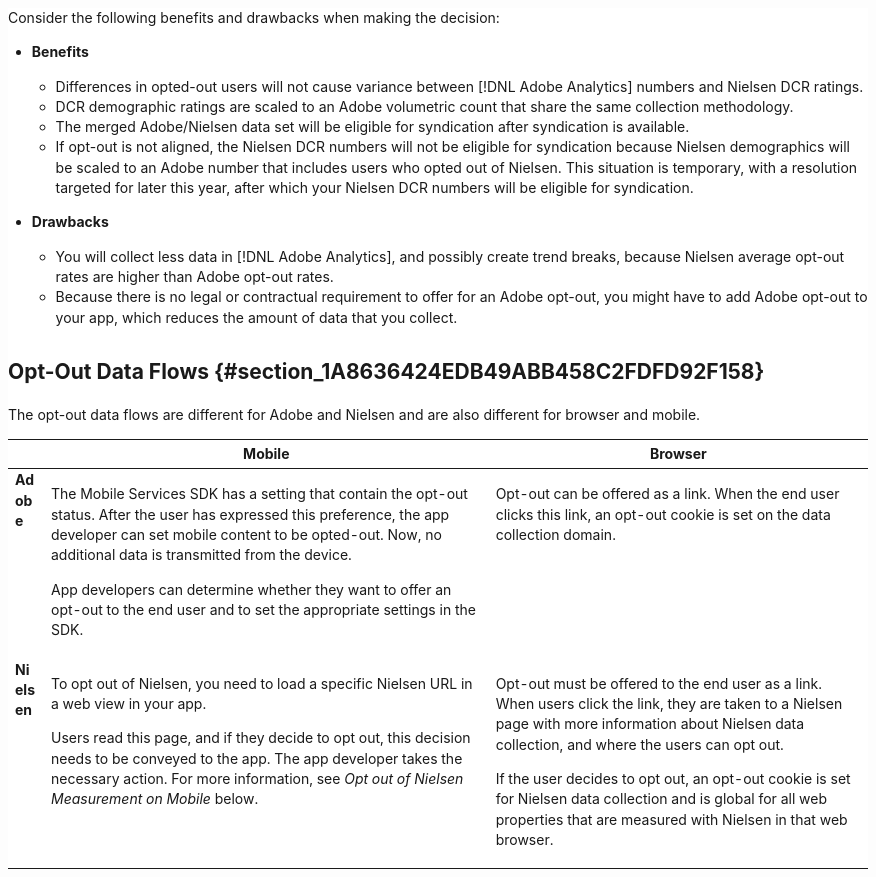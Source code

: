 Consider the following benefits and drawbacks when making the decision:

* **Benefits**

    * Differences in opted-out users will not cause variance between [!DNL Adobe Analytics] numbers and Nielsen DCR ratings. 
    * DCR demographic ratings are scaled to an Adobe volumetric count that share the same collection methodology. 
    * The merged Adobe/Nielsen data set will be eligible for syndication after syndication is available. 
    * If opt-out is not aligned, the Nielsen DCR numbers will not be eligible for syndication because Nielsen demographics will be scaled to an Adobe number that includes users who opted out of Nielsen. This situation is temporary, with a resolution targeted for later this year, after which your Nielsen DCR numbers will be eligible for syndication.

* **Drawbacks**

    * You will collect less data in [!DNL Adobe Analytics], and possibly create trend breaks, because Nielsen average opt-out rates are higher than Adobe opt-out rates. 
    * Because there is no legal or contractual requirement to offer for an Adobe opt-out, you might have to add Adobe opt-out to your app, which reduces the amount of data that you collect.

## Opt-Out Data Flows {#section_1A8636424EDB49ABB458C2FDFD92F158}

The opt-out data flows are different for Adobe and Nielsen and are also different for browser and mobile. 

<table id="table_97A2A34351AC4992A54638D81551971F"> 
 <thead> 
  <tr> 
   <th colname="col1" class="entry"> </th> 
   <th colname="col2" align="center" class="entry"> Mobile </th> 
   <th colname="col3" align="center" class="entry"> Browser </th> 
  </tr> 
 </thead>
 <tbody> 
  <tr> 
   <td colname="col1"> <b>Adobe</b> </td> 
   <td colname="col2"> <p>The Mobile Services SDK has a setting that contain the opt-out status. After the user has expressed this preference, the app developer can set mobile content to be opted-out. Now, no additional data is transmitted from the device. </p> <p>App developers can determine whether they want to offer an opt-out to the end user and to set the appropriate settings in the SDK. </p> </td> 
   <td colname="col3"> <p>Opt-out can be offered as a link. When the end user clicks this link, an opt-out cookie is set on the data collection domain. </p> </td> 
  </tr> 
  <tr> 
   <td colname="col1"> <b>Nielsen</b> </td> 
   <td colname="col2"> <p>To opt out of Nielsen, you need to load a specific Nielsen URL in a web view in your app. </p> <p>Users read this page, and if they decide to opt out, this decision needs to be conveyed to the app. The app developer takes the necessary action. For more information, see <i>Opt out of Nielsen Measurement on Mobile</i> below. </p> </td> 
   <td colname="col3"> <p>Opt-out must be offered to the end user as a link. When users click the link, they are taken to a Nielsen page with more information about Nielsen data collection, and where the users can opt out. </p> <p>If the user decides to opt out, an opt-out cookie is set for Nielsen data collection and is global for all web properties that are measured with Nielsen in that web browser. </p> </td> 
  </tr> 
 </tbody> 
</table>
